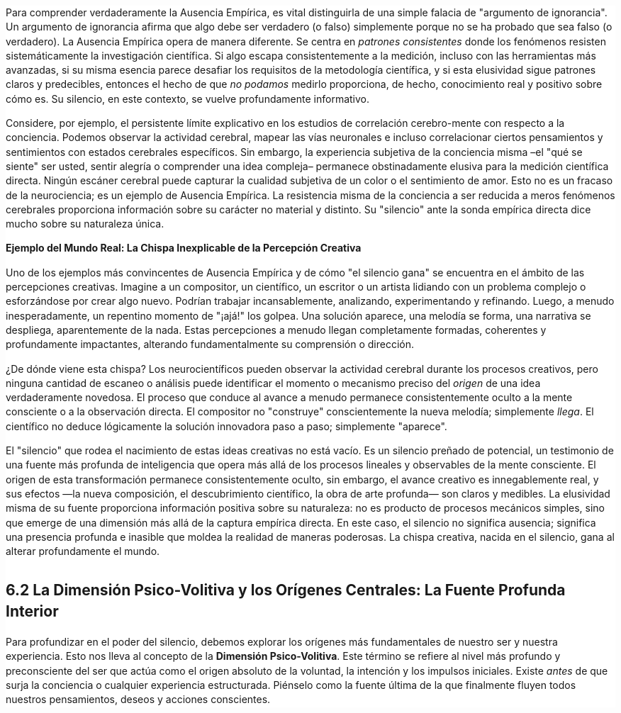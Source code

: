 Para comprender verdaderamente la Ausencia Empírica, es vital distinguirla de una simple falacia de "argumento de ignorancia". Un argumento de ignorancia afirma que algo debe ser verdadero (o falso) simplemente porque no se ha probado que sea falso (o verdadero). La Ausencia Empírica opera de manera diferente. Se centra en *patrones consistentes* donde los fenómenos resisten sistemáticamente la investigación científica. Si algo escapa consistentemente a la medición, incluso con las herramientas más avanzadas, si su misma esencia parece desafiar los requisitos de la metodología científica, y si esta elusividad sigue patrones claros y predecibles, entonces el hecho de que *no podamos* medirlo proporciona, de hecho, conocimiento real y positivo sobre cómo es. Su silencio, en este contexto, se vuelve profundamente informativo.

Considere, por ejemplo, el persistente límite explicativo en los estudios de correlación cerebro-mente con respecto a la conciencia. Podemos observar la actividad cerebral, mapear las vías neuronales e incluso correlacionar ciertos pensamientos y sentimientos con estados cerebrales específicos. Sin embargo, la experiencia subjetiva de la conciencia misma –el "qué se siente" ser usted, sentir alegría o comprender una idea compleja– permanece obstinadamente elusiva para la medición científica directa. Ningún escáner cerebral puede capturar la cualidad subjetiva de un color o el sentimiento de amor. Esto no es un fracaso de la neurociencia; es un ejemplo de Ausencia Empírica. La resistencia misma de la conciencia a ser reducida a meros fenómenos cerebrales proporciona información sobre su carácter no material y distinto. Su "silencio" ante la sonda empírica directa dice mucho sobre su naturaleza única.

**Ejemplo del Mundo Real: La Chispa Inexplicable de la Percepción Creativa**

Uno de los ejemplos más convincentes de Ausencia Empírica y de cómo "el silencio gana" se encuentra en el ámbito de las percepciones creativas. Imagine a un compositor, un científico, un escritor o un artista lidiando con un problema complejo o esforzándose por crear algo nuevo. Podrían trabajar incansablemente, analizando, experimentando y refinando. Luego, a menudo inesperadamente, un repentino momento de "¡ajá!" los golpea. Una solución aparece, una melodía se forma, una narrativa se despliega, aparentemente de la nada. Estas percepciones a menudo llegan completamente formadas, coherentes y profundamente impactantes, alterando fundamentalmente su comprensión o dirección.

¿De dónde viene esta chispa? Los neurocientíficos pueden observar la actividad cerebral durante los procesos creativos, pero ninguna cantidad de escaneo o análisis puede identificar el momento o mecanismo preciso del *origen* de una idea verdaderamente novedosa. El proceso que conduce al avance a menudo permanece consistentemente oculto a la mente consciente o a la observación directa. El compositor no "construye" conscientemente la nueva melodía; simplemente *llega*. El científico no deduce lógicamente la solución innovadora paso a paso; simplemente "aparece".

El "silencio" que rodea el nacimiento de estas ideas creativas no está vacío. Es un silencio preñado de potencial, un testimonio de una fuente más profunda de inteligencia que opera más allá de los procesos lineales y observables de la mente consciente. El origen de esta transformación permanece consistentemente oculto, sin embargo, el avance creativo es innegablemente real, y sus efectos —la nueva composición, el descubrimiento científico, la obra de arte profunda— son claros y medibles. La elusividad misma de su fuente proporciona información positiva sobre su naturaleza: no es producto de procesos mecánicos simples, sino que emerge de una dimensión más allá de la captura empírica directa. En este caso, el silencio no significa ausencia; significa una presencia profunda e inasible que moldea la realidad de maneras poderosas. La chispa creativa, nacida en el silencio, gana al alterar profundamente el mundo.

## 6.2 La Dimensión Psico-Volitiva y los Orígenes Centrales: La Fuente Profunda Interior

Para profundizar en el poder del silencio, debemos explorar los orígenes más fundamentales de nuestro ser y nuestra experiencia. Esto nos lleva al concepto de la **Dimensión Psico-Volitiva**. Este término se refiere al nivel más profundo y preconsciente del ser que actúa como el origen absoluto de la voluntad, la intención y los impulsos iniciales. Existe *antes* de que surja la conciencia o cualquier experiencia estructurada. Piénselo como la fuente última de la que finalmente fluyen todos nuestros pensamientos, deseos y acciones conscientes.
